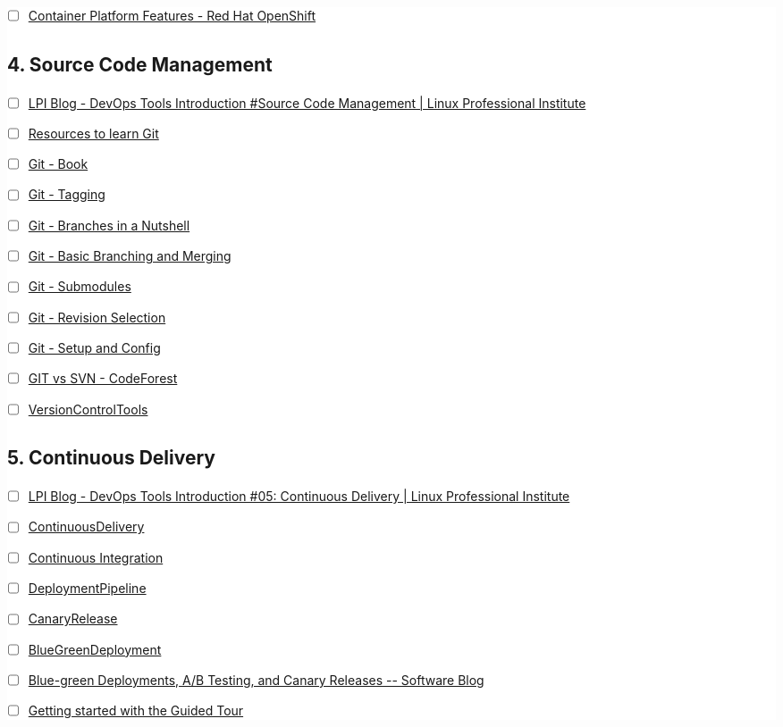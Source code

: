 - [ ]  [Container Platform Features - Red Hat
OpenShift](https://www.openshift.com/products/features/)

##  4. <a name='SourceCodeManagement'></a>Source Code Management

- [ ]  [LPI Blog - DevOps Tools Introduction \#Source Code Management \|
Linux Professional
Institute](https://www.lpi.org/blog/2018/01/30/devops-tools-introduction-04-source-code-management)

- [ ]  [Resources to learn Git](http://try.github.io/)

- [ ]  [Git - Book](https://git-scm.com/book/en/v2)

- [ ]  [Git - Tagging](https://git-scm.com/book/en/v2/Git-Basics-Tagging)

- [ ]  [Git - Branches in a
Nutshell](https://git-scm.com/book/en/v2/Git-Branching-Branches-in-a-Nutshell)

- [ ]  [Git - Basic Branching and
Merging](https://git-scm.com/book/en/v2/Git-Branching-Basic-Branching-and-Merging)

- [ ]  [Git - Submodules](https://git-scm.com/book/en/v2/Git-Tools-Submodules)

- [ ]  [Git - Revision
Selection](https://git-scm.com/book/en/v2/Git-Tools-Revision-Selection)

- [ ]  [Git - Setup and
Config](https://git-scm.com/book/en/v2/Appendix-C%3A-Git-Commands-Setup-and-Config)

- [ ]  [GIT vs SVN - CodeForest](https://www.codeforest.net/git-vs-svn)

- [ ]  [VersionControlTools](https://martinfowler.com/bliki/VersionControlTools.html)

##  5. Continuous Delivery <a name='ContinuousDelivery'></a>

- [ ]  [LPI Blog - DevOps Tools Introduction \#05: Continuous Delivery \| Linux
Professional
Institute](https://www.lpi.org/blog/2018/02/06/devops-tools-introduction-05-continuous-delivery)

- [ ]  [ContinuousDelivery](https://martinfowler.com/bliki/ContinuousDelivery.html)

- [ ]  [Continuous
Integration](https://martinfowler.com/articles/continuousIntegration.html)

- [ ]  [DeploymentPipeline](https://martinfowler.com/bliki/DeploymentPipeline.html)

- [ ]  [CanaryRelease](https://martinfowler.com/bliki/CanaryRelease.html)

- [ ]  [BlueGreenDeployment](https://martinfowler.com/bliki/BlueGreenDeployment.html)

- [ ]  [Blue-green Deployments, A/B Testing, and Canary Releases -- Software
Blog](http://blog.christianposta.com/deploy/blue-green-deployments-a-b-testing-and-canary-releases/)

- [ ]  [Getting started with the Guided
Tour](https://jenkins.io/doc/pipeline/tour/getting-started/)
